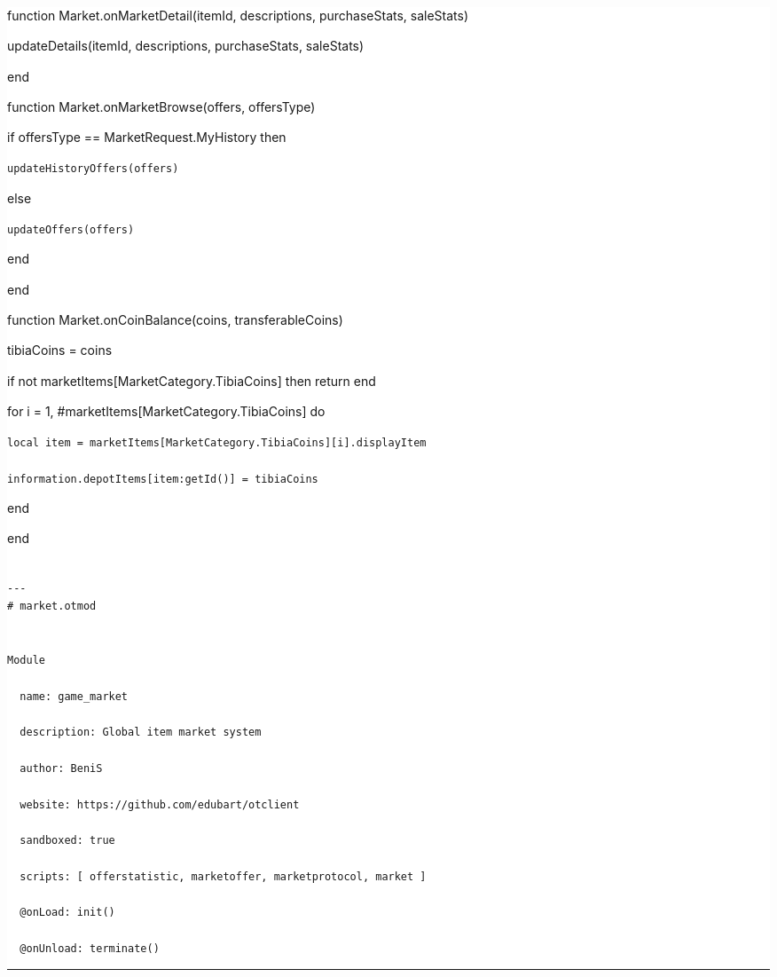 function Market.onMarketDetail(itemId, descriptions, purchaseStats, saleStats)

  updateDetails(itemId, descriptions, purchaseStats, saleStats)

end

function Market.onMarketBrowse(offers, offersType)    

  if offersType == MarketRequest.MyHistory then

    updateHistoryOffers(offers)

  else

    updateOffers(offers)  

  end

end

function Market.onCoinBalance(coins, transferableCoins)

  tibiaCoins = coins

  if not marketItems[MarketCategory.TibiaCoins] then return end

  for i = 1, #marketItems[MarketCategory.TibiaCoins] do

    local item = marketItems[MarketCategory.TibiaCoins][i].displayItem

    information.depotItems[item:getId()] = tibiaCoins

  end  

end

```

---
# market.otmod


Module

  name: game_market

  description: Global item market system

  author: BeniS

  website: https://github.com/edubart/otclient

  sandboxed: true

  scripts: [ offerstatistic, marketoffer, marketprotocol, market ]

  @onLoad: init()

  @onUnload: terminate()

```

---